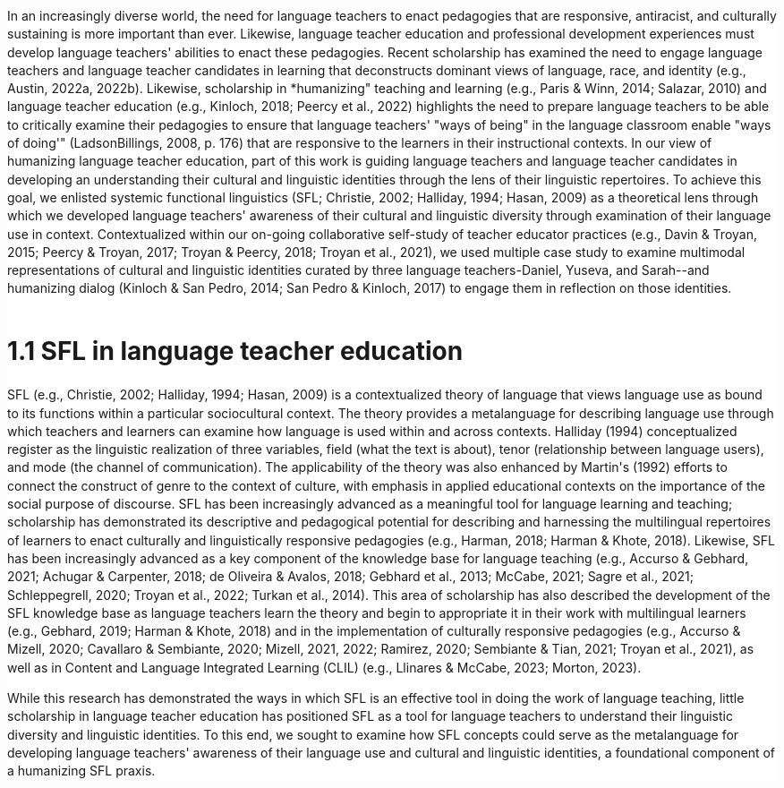 In an increasingly diverse world, the need for language teachers to enact pedagogies that are responsive, antiracist, and culturally sustaining is more important than ever. Likewise, language teacher education and professional development experiences must develop language teachers' abilities to enact these pedagogies. Recent scholarship has examined the need to engage language teachers and language teacher candidates in learning that deconstructs dominant views of language, race, and identity (e.g., Austin, 2022a, 2022b). Likewise, scholarship in \*humanizing" teaching and learning (e.g., Paris & Winn, 2014; Salazar, 2010) and language teacher education (e.g., Kinloch, 2018; Peercy et al., 2022) highlights the need to prepare language teachers to be able to critically examine their pedagogies to ensure that language teachers' "ways of being" in the language classroom enable "ways of doing'" (LadsonBillings, 2008, p. 176) that are responsive to the learners in their instructional contexts. In our view of humanizing language teacher education, part of this work is guiding language teachers and language teacher candidates in developing an understanding their cultural and linguistic identities through the lens of their linguistic repertoires. To achieve this goal, we enlisted systemic functional linguistics (SFL; Christie, 2002; Halliday, 1994; Hasan, 2009) as a theoretical lens through which we developed language teachers' awareness of their cultural and linguistic diversity through examination of their language use in context. Contextualized within our on-going collaborative self-study of teacher educator practices (e.g., Davin & Troyan, 2015; Peercy & Troyan, 2017; Troyan & Peercy, 2018; Troyan et al., 2021), we used multiple case study to examine multimodal representations of cultural and linguistic identities curated by three language teachers-Daniel, Yuseva, and Sarah--and humanizing dialog (Kinloch & San Pedro, 2014; San Pedro & Kinloch, 2017) to engage them in reflection on those identities.

# 1.1 SFL in language teacher education

SFL (e.g., Christie, 2002; Halliday, 1994; Hasan, 2009) is a contextualized theory of language that views language use as bound to its functions within a particular sociocultural context. The theory provides a metalanguage for describing language use through which teachers and learners can examine how language is used within and across contexts. Halliday (1994) conceptualized register as the linguistic realization of three variables, field (what the text is about), tenor (relationship between language users), and mode (the channel of communication). The applicability of the theory was also enhanced by Martin's (1992) efforts to connect the construct of genre to the context of culture, with emphasis in applied educational contexts on the importance of the social purpose of discourse. SFL has been increasingly advanced as a meaningful tool for language learning and teaching; scholarship has demonstrated its descriptive and pedagogical potential for describing and harnessing the multilingual repertoires of learners to enact culturally and linguistically responsive pedagogies (e.g., Harman, 2018; Harman & Khote, 2018). Likewise, SFL has been increasingly advanced as a key component of the knowledge base for language teaching (e.g., Accurso & Gebhard, 2021; Achugar & Carpenter, 2018; de Oliveira & Avalos, 2018; Gebhard et al., 2013; McCabe, 2021; Sagre et al., 2021; Schleppegrell, 2020; Troyan et al., 2022; Turkan et al., 2014). This area of scholarship has also described the development of the SFL knowledge base as language teachers learn the theory and begin to appropriate it in their work with multilingual learners (e.g., Gebhard, 2019; Harman & Khote, 2018) and in the implementation of culturally responsive pedagogies (e.g., Accurso & Mizell, 2020; Cavallaro & Sembiante, 2020; Mizell, 2021, 2022; Ramirez, 2020; Sembiante & Tian, 2021; Troyan et al., 2021), as well as in Content and Language Integrated Learning (CLIL) (e.g., Llinares & McCabe, 2023; Morton, 2023).

While this research has demonstrated the ways in which SFL is an effective tool in doing the work of language teaching, little scholarship in language teacher education has positioned SFL as a tool for language teachers to understand their linguistic diversity and linguistic identities. To this end, we sought to examine how SFL concepts could serve as the metalanguage for developing language teachers' awareness of their language use and cultural and linguistic identities, a foundational component of a humanizing SFL praxis.
